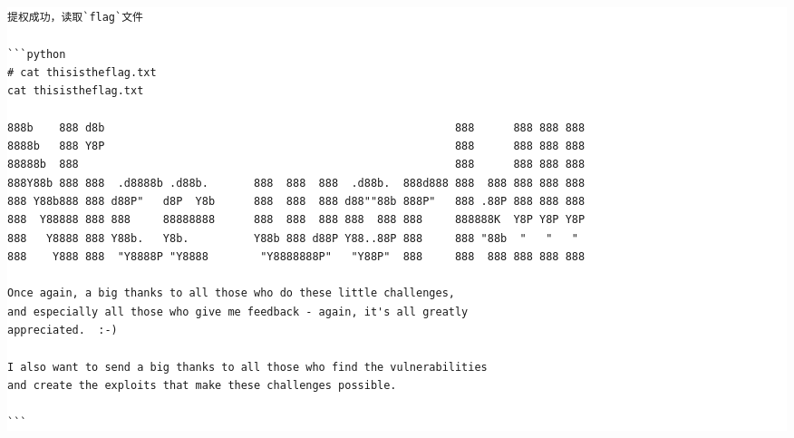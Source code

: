     提权成功，读取`flag`文件
    
    ```python
    # cat thisistheflag.txt
    cat thisistheflag.txt
    
    888b    888 d8b                                                      888      888 888 888
    8888b   888 Y8P                                                      888      888 888 888
    88888b  888                                                          888      888 888 888
    888Y88b 888 888  .d8888b .d88b.       888  888  888  .d88b.  888d888 888  888 888 888 888
    888 Y88b888 888 d88P"   d8P  Y8b      888  888  888 d88""88b 888P"   888 .88P 888 888 888
    888  Y88888 888 888     88888888      888  888  888 888  888 888     888888K  Y8P Y8P Y8P
    888   Y8888 888 Y88b.   Y8b.          Y88b 888 d88P Y88..88P 888     888 "88b  "   "   "
    888    Y888 888  "Y8888P "Y8888        "Y8888888P"   "Y88P"  888     888  888 888 888 888
    
    Once again, a big thanks to all those who do these little challenges,
    and especially all those who give me feedback - again, it's all greatly
    appreciated.  :-)
    
    I also want to send a big thanks to all those who find the vulnerabilities
    and create the exploits that make these challenges possible.
    
    ```